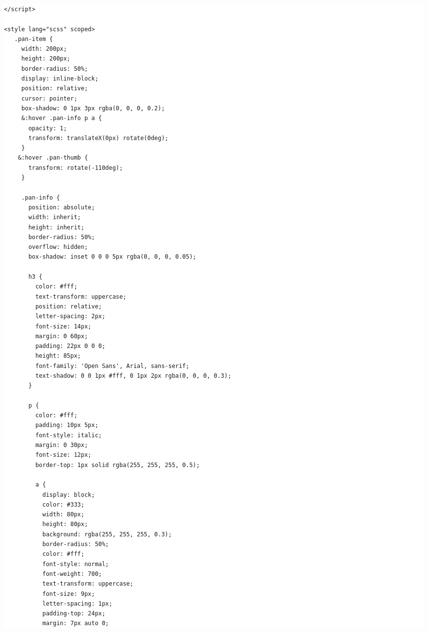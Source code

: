 ```vue
</script>

<style lang="scss" scoped>
   .pan-item {
     width: 200px;
     height: 200px;
     border-radius: 50%;
     display: inline-block;
     position: relative;
     cursor: pointer;
     box-shadow: 0 1px 3px rgba(0, 0, 0, 0.2);
     &:hover .pan-info p a {
       opacity: 1;
       transform: translateX(0px) rotate(0deg);
     }
    &:hover .pan-thumb {
       transform: rotate(-110deg);
     }

     .pan-info {
       position: absolute;
       width: inherit;
       height: inherit;
       border-radius: 50%;
       overflow: hidden;
       box-shadow: inset 0 0 0 5px rgba(0, 0, 0, 0.05);

       h3 {
         color: #fff;
         text-transform: uppercase;
         position: relative;
         letter-spacing: 2px;
         font-size: 14px;
         margin: 0 60px;
         padding: 22px 0 0 0;
         height: 85px;
         font-family: 'Open Sans', Arial, sans-serif;
         text-shadow: 0 0 1px #fff, 0 1px 2px rgba(0, 0, 0, 0.3);
       }

       p {
         color: #fff;
         padding: 10px 5px;
         font-style: italic;
         margin: 0 30px;
         font-size: 12px;
         border-top: 1px solid rgba(255, 255, 255, 0.5);

         a {
           display: block;
           color: #333;
           width: 80px;
           height: 80px;
           background: rgba(255, 255, 255, 0.3);
           border-radius: 50%;
           color: #fff;
           font-style: normal;
           font-weight: 700;
           text-transform: uppercase;
           font-size: 9px;
           letter-spacing: 1px;
           padding-top: 24px;
           margin: 7px auto 0;
```